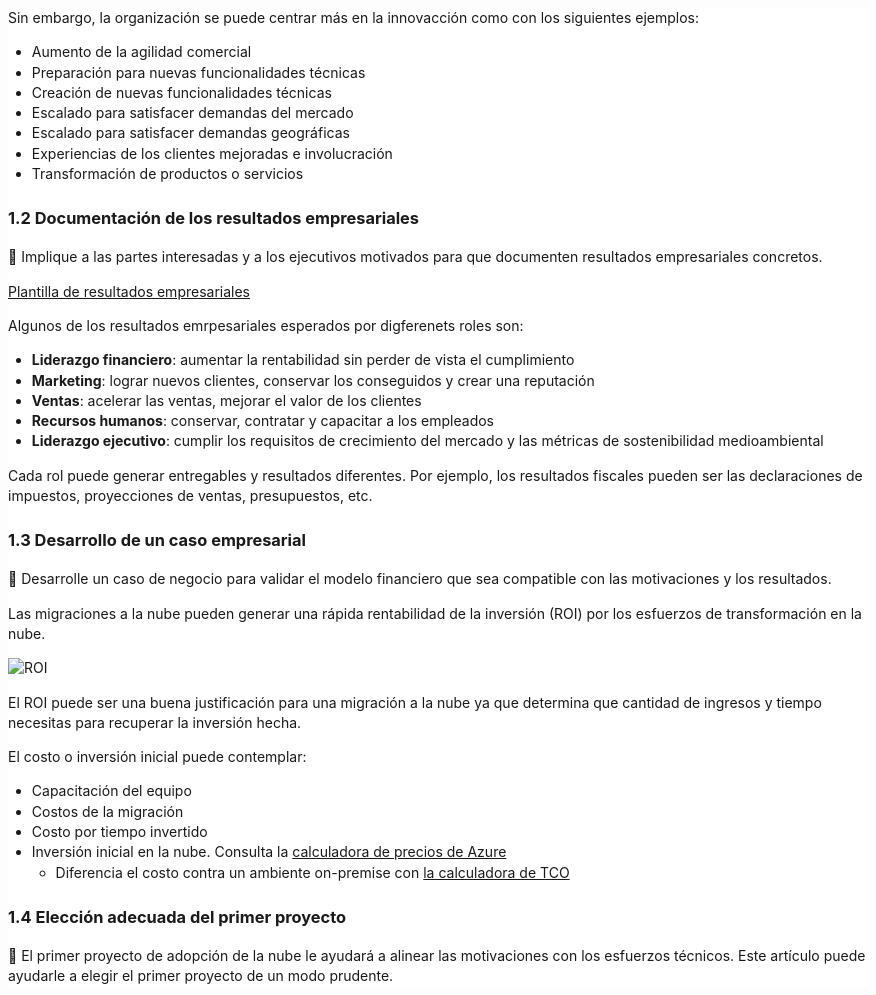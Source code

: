 Sin embargo, la organización se puede centrar más en la innovacción como con los siguientes ejemplos:
- Aumento de la agilidad comercial
- Preparación para nuevas funcionalidades técnicas
- Creación de nuevas funcionalidades técnicas
- Escalado para satisfacer demandas del mercado
- Escalado para satisfacer demandas geográficas
- Experiencias de los clientes mejoradas e involucración
- Transformación de productos o servicios

### 1.2 Documentación de los resultados empresariales

:book: Implique a las partes interesadas y a los ejecutivos motivados para que documenten resultados empresariales concretos.

[Plantilla de resultados empresariales](/res/docs/business-outcome-template.xlsx)

Algunos de los resultados emrpesariales esperados por digferenets roles son:

- **Liderazgo financiero**: aumentar la rentabilidad sin perder de vista el cumplimiento
- **Marketing**: lograr nuevos clientes, conservar los conseguidos y crear una reputación
- **Ventas**: acelerar las ventas, mejorar el valor de los clientes
- **Recursos humanos**: conservar, contratar y capacitar a los empleados
- **Liderazgo ejecutivo**: cumplir los requisitos de crecimiento del mercado y las métricas de sostenibilidad medioambiental

Cada rol puede generar entregables y resultados diferentes. Por ejemplo, los resultados fiscales pueden ser las declaraciones de impuestos, proyecciones de ventas, presupuestos, etc.

### 1.3 Desarrollo de un caso empresarial

:book: Desarrolle un caso de negocio para validar el modelo financiero que sea compatible con las motivaciones y los resultados.

Las migraciones a la nube pueden generar una rápida rentabilidad de la inversión (ROI) por los esfuerzos de transformación en la nube.

![ROI](/res/images/roi.jpg)

El ROI puede ser una buena justificación para una migración a la nube ya que determina que cantidad de ingresos y tiempo necesitas para recuperar la inversión hecha.

El costo o inversión inicial puede contemplar:
- Capacitación del equipo
- Costos de la migración
- Costo por tiempo invertido
- Inversión inicial en la nube. Consulta la [calculadora de precios de Azure](https://azure.microsoft.com/es-mx/pricing/calculator/)
  - Diferencia el costo contra un ambiente on-premise con [la calculadora de TCO](https://azure.microsoft.com/es-mx/pricing/tco/calculator/)

### 1.4 Elección adecuada del primer proyecto

:book: El primer proyecto de adopción de la nube le ayudará a alinear las motivaciones con los esfuerzos técnicos. Este artículo puede ayudarle a elegir el primer proyecto de un modo prudente.
